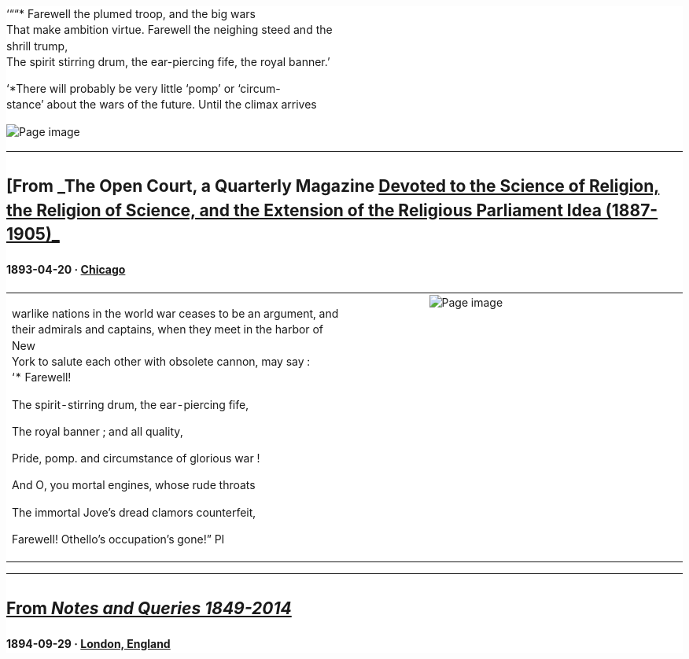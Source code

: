   
‘““* Farewell the plumed troop, and the big wars  
That make ambition virtue. Farewell the neighing steed and the  
shrill trump,  
The spirit stirring drum, the ear-piercing fife, the royal banner.’  
  
‘*There will probably be very little ‘pomp’ or ‘circum-  
stance’ about the wars of the future. Until the climax arrives
</td><td style="width: 50%; max-height: 75%; margin: auto; display: block;">
<img alt="Page image" src="https://iiif.archive.org/image/iiif/2/sim_american-spirit_1892-12_1_6%2Fsim_american-spirit_1892-12_1_6_jp2.zip%2Fsim_american-spirit_1892-12_1_6_jp2%2Fsim_american-spirit_1892-12_1_6_0065.jp2/pct:20.483576642335766,17.558139534883722,61.13138686131387,10.145348837209303/600,/0/default.jpg"/>
</td>
</tr></table>

---

## [From _The Open Court, a Quarterly Magazine [Devoted to the Science of Religion, the Religion of Science, and the Extension of the Religious Parliament Idea (1887-1905)_](https://archive.org/details/sim_open-court_1893-04-20_7_295/page/n7/mode/1up?view=theater)

#### 1893-04-20 &middot; [Chicago](http://dbpedia.org/resource/Chicago)

<table style="width: 100%;"><tr><td style="width: 50%">

  
warlike nations in the world war ceases to be an argument, and  
their admirals and captains, when they meet in the harbor of New  
York to salute each other with obsolete cannon, may say :  
‘* Farewell!  
  
The spirit-stirring drum, the ear-piercing fife,  
  
The royal banner ; and all quality,  
  
Pride, pomp. and circumstance of glorious war !  
  
And O, you mortal engines, whose rude throats  
  
The immortal Jove’s dread clamors counterfeit,  
  
Farewell! Othello’s occupation’s gone!” PI
</td><td style="width: 50%; max-height: 75%; margin: auto; display: block;">
<img alt="Page image" src="https://iiif.archive.org/image/iiif/2/sim_open-court_1893-04-20_7_295%2Fsim_open-court_1893-04-20_7_295_jp2.zip%2Fsim_open-court_1893-04-20_7_295_jp2%2Fsim_open-court_1893-04-20_7_295_0007.jp2/pct:10.336856010568031,26.153483992467045,37.87978863936592,10.145951035781545/600,/0/default.jpg"/>
</td>
</tr></table>

---

## [From _Notes and Queries 1849-2014_](https://archive.org/details/sim_notes-and-queries_1894-09-29_6_144/page/n3/mode/1up?view=theater)

#### 1894-09-29 &middot; [London, England](http://dbpedia.org/resource/London)
